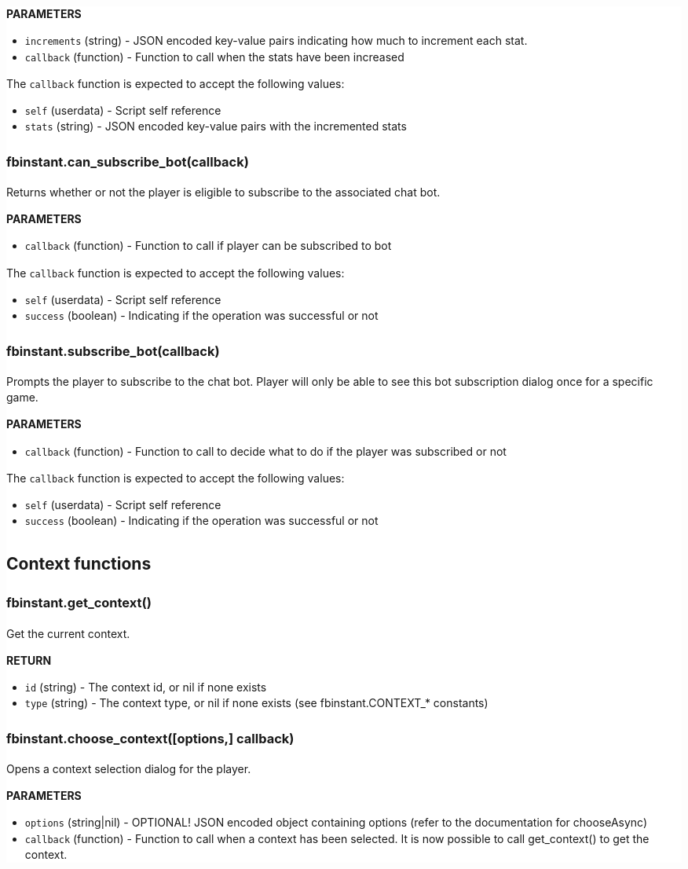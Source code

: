 **PARAMETERS**
* ```increments``` (string) - JSON encoded key-value pairs indicating how much to increment each stat.
* ```callback``` (function) - Function to call when the stats have been increased

The ```callback``` function is expected to accept the following values:

* ```self``` (userdata) - Script self reference
* ```stats``` (string) - JSON encoded key-value pairs with the incremented stats


### fbinstant.can_subscribe_bot(callback)

Returns whether or not the player is eligible to subscribe to the associated chat bot.

**PARAMETERS**
* ```callback``` (function) - Function to call if player can be subscribed to bot

The ```callback``` function is expected to accept the following values:

* ```self``` (userdata) - Script self reference
* ```success``` (boolean) - Indicating if the operation was successful or not


### fbinstant.subscribe_bot(callback)
Prompts the player to subscribe to the chat bot. Player will only be able to see this bot subscription dialog once for a specific game.

**PARAMETERS**
* ```callback``` (function) - Function to call to decide what to do if the player was subscribed or not

The ```callback``` function is expected to accept the following values:

* ```self``` (userdata) - Script self reference
* ```success``` (boolean) - Indicating if the operation was successful or not


## Context functions

### fbinstant.get_context()
Get the current context.

**RETURN**
* ```id``` (string) - The context id, or nil if none exists
* ```type``` (string) - The context type, or nil if none exists (see fbinstant.CONTEXT_* constants)


### fbinstant.choose_context([options,] callback)
Opens a context selection dialog for the player.

**PARAMETERS**
* ```options``` (string|nil) - OPTIONAL! JSON encoded object containing options (refer to the documentation for chooseAsync)
* ```callback``` (function) - Function to call when a context has been selected. It is now possible to call get_context() to get the context.
